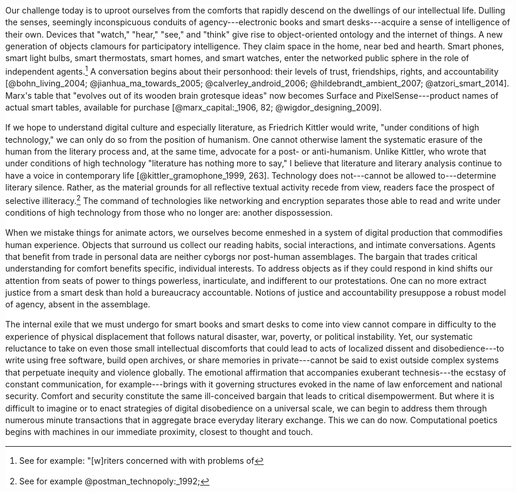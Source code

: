 Our challenge today is to uproot ourselves from the comforts that rapidly
descend on the dwellings of our intellectual life. Dulling the senses,
seemingly inconspicuous conduits of agency---electronic books and smart
desks---acquire a sense of intelligence of their own. Devices that "watch,"
"hear," "see," and "think" give rise to object-oriented ontology and the
internet of things. A new generation of objects clamours for participatory
intelligence. They claim space in the home, near bed and hearth. Smart phones,
smart light bulbs, smart thermostats, smart homes, and smart watches, enter
the networked public sphere in the role of independent agents.[^ln-winner] A
conversation begins about their personhood: their levels of trust,
friendships, rights, and accountability [@bohn_living_2004;
@jianhua_ma_towards_2005; @calverley_android_2006; @hildebrandt_ambient_2007;
@atzori_smart_2014]. Marx's table that "evolves out of its wooden brain
grotesque ideas" now becomes Surface and PixelSense---product names of actual
smart tables, available for purchase [@marx_capital:_1906, 82;
@wigdor_designing_2009].

If we hope to understand digital culture and especially literature, as
Friedrich Kittler would write, "under conditions of high technology," we can
only do so from the position of humanism. One cannot otherwise lament the
systematic erasure of the human from the literary process and, at the same
time, advocate for a post- or anti-humanism. Unlike Kittler, who wrote that
under conditions of high technology "literature has nothing more to say," I
believe that literature and literary analysis continue to have a voice in
contemporary life [@kittler_gramophone_1999, 263]. Technology does
not---cannot be allowed to---determine literary silence. Rather, as the
material grounds for all reflective textual activity recede from view, readers
face the prospect of selective illiteracy.[^ln-digitalliteracy] The command of
technologies like networking and encryption separates those able to read and
write under conditions of high technology from those who no longer are:
another dispossession.

When we mistake things for animate actors, we ourselves become enmeshed in a
system of digital production that commodifies human experience. Objects that
surround us collect our reading habits, social interactions, and intimate
conversations. Agents that benefit from trade in personal data are neither
cyborgs nor post-human assemblages. The bargain that trades critical
understanding for comfort benefits specific, individual interests. To address
objects as if they could respond in kind shifts our attention from seats of
power to things powerless, inarticulate, and indifferent to our protestations.
One can no more extract justice from a smart desk than hold a bureaucracy
accountable. Notions of justice and accountability presuppose a robust model
of agency, absent in the assemblage.

The internal exile that we must undergo for smart books and smart desks to
come into view cannot compare in difficulty to the experience of physical
displacement that follows natural disaster, war, poverty, or political
instability. Yet, our systematic reluctance to take on even those small
intellectual discomforts that could lead to acts of localized dissent and
disobedience---to write using free software, build open archives, or share
memories in private---cannot be said to exist outside complex systems that
perpetuate inequity and violence globally. The emotional affirmation that
accompanies exuberant technesis---the ecstasy of constant communication, for
example---brings with it governing structures evoked in the name of law
enforcement and national security. Comfort and security constitute the same
ill-conceived bargain that leads to critical disempowerment. But where it is
difficult to imagine or to enact strategies of digital disobedience on a
universal scale, we can begin to address them through numerous minute
transactions that in aggregate brace everyday literary exchange. This we can
do now. Computational poetics begins with machines in our immediate proximity,
closest to thought and touch.


[^ln0-levine]: Affordances, as Caroline Levine explains, "describe the
[^ln-space]: I am influenced in this regard by the philosophical poetics of
[^ln0-amazon]: The retailer has since introduced a program that allows for
[^ln-bernard]: @bernard_introduction_1957, 3,15. On Bernard see
[^ln-brik]: @shklovksy_poetika_1919, 104. Translations are mine unless source
[^ln-capital]: Scholars like Alexander Galloway, David Golumbia, Bernard
[^ln-dead]: See @barthes_death_1977; @foucault_what_1980; @nesbit_what_1987.
[^ln-digitalliteracy]: See for example @postman_technopoly:_1992;
[^ln-dmca]: See @ku_critique_2004; @ginsburg_legal_2005; and
[^ln-dna]: See @bok_xenotext_2011 and @bok_xenotext:_2015: "I have been
[^ln-iarkho]: I borrow the term "microanalysis" from the largely forgotten in
[^ln0-influences]: Works by Finn Brunton, Wendy Chun, Lisa Gitelman, Yuk Hui,
[^ln-kittler2]: *Gramophone, Film, Typewriter* ends as follows: "And while
[^ln0-marx]: For more on alienation see the relevant discussion in
[^ln-pragma-truth]: For a more thorough discussion on the topic see
[^ln0-reverse]: @kirschenbaum_mechanisms:_2008, 15. On the role of reverse
[^ln-sarab]: See also @english_economy_2008; @brouillette_wither_2015 and
[^ln-sartre]: Sartre would write "transcendence" and "facticity." See
[^ln-spam]: For example, in 2004 researchers estimated that spam mail makes up
[^ln-sweatshop]: See @freeman_high_2000 and @patel_working_2010.
[^ln-rhein]: I am in influenced here by the discussion of epistemic things in
[^ln-varela]: See for example @heidegger_pathmarks_1998, 57: "For the
[^ln-winner]: See for example: "[w]riters concerned with with problems of
[^ln-witt]: @wittgenstein_philosophical_2001, 67-77. For more on the